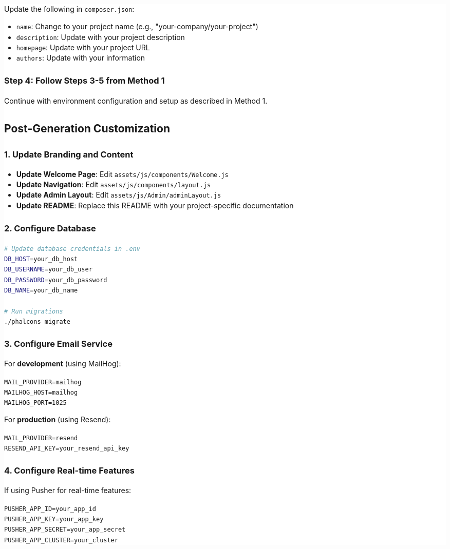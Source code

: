 Update the following in `composer.json`:
- `name`: Change to your project name (e.g., "your-company/your-project")
- `description`: Update with your project description
- `homepage`: Update with your project URL
- `authors`: Update with your information

### Step 4: Follow Steps 3-5 from Method 1

Continue with environment configuration and setup as described in Method 1.

## Post-Generation Customization

### 1. Update Branding and Content

- **Update Welcome Page**: Edit `assets/js/components/Welcome.js`
- **Update Navigation**: Edit `assets/js/components/layout.js`
- **Update Admin Layout**: Edit `assets/js/Admin/adminLayout.js`
- **Update README**: Replace this README with your project-specific documentation

### 2. Configure Database

```bash
# Update database credentials in .env
DB_HOST=your_db_host
DB_USERNAME=your_db_user
DB_PASSWORD=your_db_password
DB_NAME=your_db_name

# Run migrations
./phalcons migrate
```

### 3. Configure Email Service

For **development** (using MailHog):
```env
MAIL_PROVIDER=mailhog
MAILHOG_HOST=mailhog
MAILHOG_PORT=1025
```

For **production** (using Resend):
```env
MAIL_PROVIDER=resend
RESEND_API_KEY=your_resend_api_key
```

### 4. Configure Real-time Features

If using Pusher for real-time features:
```env
PUSHER_APP_ID=your_app_id
PUSHER_APP_KEY=your_app_key
PUSHER_APP_SECRET=your_app_secret
PUSHER_APP_CLUSTER=your_cluster
```
